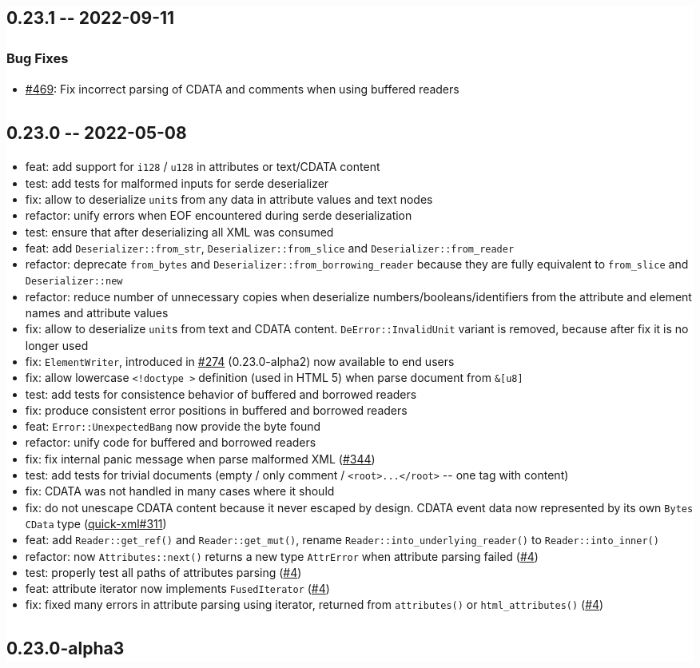 [#8]: https://github.com/Mingun/fast-xml/pull/8
[#9]: https://github.com/Mingun/fast-xml/pull/9
[#118]: https://github.com/tafia/quick-xml/issues/118
[#180]: https://github.com/tafia/quick-xml/issues/180
[#191]: https://github.com/tafia/quick-xml/issues/191
[#324]: https://github.com/tafia/quick-xml/issues/324
[#329]: https://github.com/tafia/quick-xml/issues/329
[#363]: https://github.com/tafia/quick-xml/issues/363
[#387]: https://github.com/tafia/quick-xml/pull/387
[#391]: https://github.com/tafia/quick-xml/pull/391
[#393]: https://github.com/tafia/quick-xml/pull/393
[#395]: https://github.com/tafia/quick-xml/pull/395
[#403]: https://github.com/tafia/quick-xml/pull/403
[#407]: https://github.com/tafia/quick-xml/pull/407
[#412]: https://github.com/tafia/quick-xml/pull/412
[#415]: https://github.com/tafia/quick-xml/pull/415
[#416]: https://github.com/tafia/quick-xml/pull/416
[#418]: https://github.com/tafia/quick-xml/pull/418
[#421]: https://github.com/tafia/quick-xml/pull/421
[#423]: https://github.com/tafia/quick-xml/pull/423
[#428]: https://github.com/tafia/quick-xml/pull/428
[#431]: https://github.com/tafia/quick-xml/pull/431
[#434]: https://github.com/tafia/quick-xml/pull/434
[#437]: https://github.com/tafia/quick-xml/pull/437
[#439]: https://github.com/tafia/quick-xml/pull/439
[#440]: https://github.com/tafia/quick-xml/pull/440
[#443]: https://github.com/tafia/quick-xml/pull/443
[#445]: https://github.com/tafia/quick-xml/pull/445
[#450]: https://github.com/tafia/quick-xml/pull/450
[#455]: https://github.com/tafia/quick-xml/pull/455
[#456]: https://github.com/tafia/quick-xml/pull/456
[#459]: https://github.com/tafia/quick-xml/pull/459
[#467]: https://github.com/tafia/quick-xml/pull/467


## 0.23.1 -- 2022-09-11

### Bug Fixes

- [#469]: Fix incorrect parsing of CDATA and comments when using buffered readers

[#469]: https://github.com/tafia/quick-xml/issues/469


## 0.23.0 -- 2022-05-08

- feat: add support for `i128` / `u128` in attributes or text/CDATA content
- test: add tests for malformed inputs for serde deserializer
- fix: allow to deserialize `unit`s from any data in attribute values and text nodes
- refactor: unify errors when EOF encountered during serde deserialization
- test: ensure that after deserializing all XML was consumed
- feat: add `Deserializer::from_str`, `Deserializer::from_slice` and `Deserializer::from_reader`
- refactor: deprecate `from_bytes` and `Deserializer::from_borrowing_reader` because
  they are fully equivalent to `from_slice` and `Deserializer::new`
- refactor: reduce number of unnecessary copies when deserialize numbers/booleans/identifiers
  from the attribute and element names and attribute values
- fix: allow to deserialize `unit`s from text and CDATA content.
  `DeError::InvalidUnit` variant is removed, because after fix it is no longer used
- fix: `ElementWriter`, introduced in [#274](https://github.com/tafia/quick-xml/pull/274)
  (0.23.0-alpha2) now available to end users
- fix: allow lowercase `<!doctype >` definition (used in HTML 5) when parse document from `&[u8]`
- test: add tests for consistence behavior of buffered and borrowed readers
- fix: produce consistent error positions in buffered and borrowed readers
- feat: `Error::UnexpectedBang` now provide the byte found
- refactor: unify code for buffered and borrowed readers
- fix: fix internal panic message when parse malformed XML
  ([#344](https://github.com/tafia/quick-xml/issues/344))
- test: add tests for trivial documents (empty / only comment / `<root>...</root>` -- one tag with content)
- fix: CDATA was not handled in many cases where it should
- fix: do not unescape CDATA content because it never escaped by design.
  CDATA event data now represented by its own `BytesCData` type
  ([quick-xml#311](https://github.com/tafia/quick-xml/issues/311))
- feat: add `Reader::get_ref()` and `Reader::get_mut()`, rename
  `Reader::into_underlying_reader()` to `Reader::into_inner()`
- refactor: now `Attributes::next()` returns a new type `AttrError` when attribute parsing failed
  ([#4](https://github.com/Mingun/fast-xml/pull/4))
- test: properly test all paths of attributes parsing ([#4](https://github.com/Mingun/fast-xml/pull/4))
- feat: attribute iterator now implements `FusedIterator` ([#4](https://github.com/Mingun/fast-xml/pull/4))
- fix: fixed many errors in attribute parsing using iterator, returned from `attributes()`
  or `html_attributes()` ([#4](https://github.com/Mingun/fast-xml/pull/4))

## 0.23.0-alpha3


[#513]: https://github.com/tafia/quick-xml/issues/513
[#622]: https://github.com/tafia/quick-xml/issues/622
[#675]: https://github.com/tafia/quick-xml/pull/675
[#677]: https://github.com/tafia/quick-xml/pull/677
[#684]: https://github.com/tafia/quick-xml/pull/684
[#545]: https://github.com/tafia/quick-xml/pull/545
[#567]: https://github.com/tafia/quick-xml/issues/567
[#580]: https://github.com/tafia/quick-xml/issues/580
[#619]: https://github.com/tafia/quick-xml/issues/619
[#630]: https://github.com/tafia/quick-xml/issues/630
[#635]: https://github.com/tafia/quick-xml/pull/635
[#643]: https://github.com/tafia/quick-xml/pull/643
[#649]: https://github.com/tafia/quick-xml/pull/646
[#651]: https://github.com/tafia/quick-xml/pull/651
[#660]: https://github.com/tafia/quick-xml/pull/660
[#661]: https://github.com/tafia/quick-xml/pull/661
[#662]: https://github.com/tafia/quick-xml/pull/662
[#665]: https://github.com/tafia/quick-xml/pull/665
[#671]: https://github.com/tafia/quick-xml/issues/671
[#604]: https://github.com/tafia/quick-xml/issue/604
[#609]: https://github.com/tafia/quick-xml/pull/609
[#615]: https://github.com/tafia/quick-xml/pull/615
[#617]: https://github.com/tafia/quick-xml/pull/617
[#581]: https://github.com/tafia/quick-xml/pull/581
[#594]: https://github.com/tafia/quick-xml/pull/594
[#601]: https://github.com/tafia/quick-xml/pull/601
[#603]: https://github.com/tafia/quick-xml/pull/603
[#606]: https://github.com/tafia/quick-xml/pull/606
[#608]: https://github.com/tafia/quick-xml/issues/608
[#581]: https://github.com/tafia/quick-xml/pull/581
[#584]: https://github.com/tafia/quick-xml/pull/584
[#579]: https://github.com/tafia/quick-xml/pull/579
[externally tagged]: https://serde.rs/enum-representations.html#externally-tagged
[#490]: https://github.com/tafia/quick-xml/pull/490
[#510]: https://github.com/tafia/quick-xml/issues/510
[#520]: https://github.com/tafia/quick-xml/pull/520
[#537]: https://github.com/tafia/quick-xml/issues/537
[#540]: https://github.com/tafia/quick-xml/issues/540
[#541]: https://github.com/tafia/quick-xml/pull/541
[#556]: https://github.com/tafia/quick-xml/pull/556
[#562]: https://github.com/tafia/quick-xml/pull/562
[#565]: https://github.com/tafia/quick-xml/pull/565
[#568]: https://github.com/tafia/quick-xml/pull/568
[#569]: https://github.com/tafia/quick-xml/pull/569
[#571]: https://github.com/tafia/quick-xml/pull/571
[#573]: https://github.com/tafia/quick-xml/pull/573
[#530]: https://github.com/tafia/quick-xml/pull/530
[#473]: https://github.com/tafia/quick-xml/issues/473
[#490]: https://github.com/tafia/quick-xml/pull/490
[#500]: https://github.com/tafia/quick-xml/issues/500
[#514]: https://github.com/tafia/quick-xml/issues/514
[#517]: https://github.com/tafia/quick-xml/issues/517
[#521]: https://github.com/tafia/quick-xml/pull/521
[#523]: https://github.com/tafia/quick-xml/pull/523
[#528]: https://github.com/tafia/quick-xml/pull/528
[XML name]: https://www.w3.org/TR/xml11/#NT-Name
[documentation]: https://docs.rs/quick-xml/0.27.0/quick_xml/de/index.html#difference-between-text-and-value-special-names
[#481]: https://github.com/tafia/quick-xml/pull/481
[#489]: https://github.com/tafia/quick-xml/pull/489
[#468]: https://github.com/tafia/quick-xml/pull/468